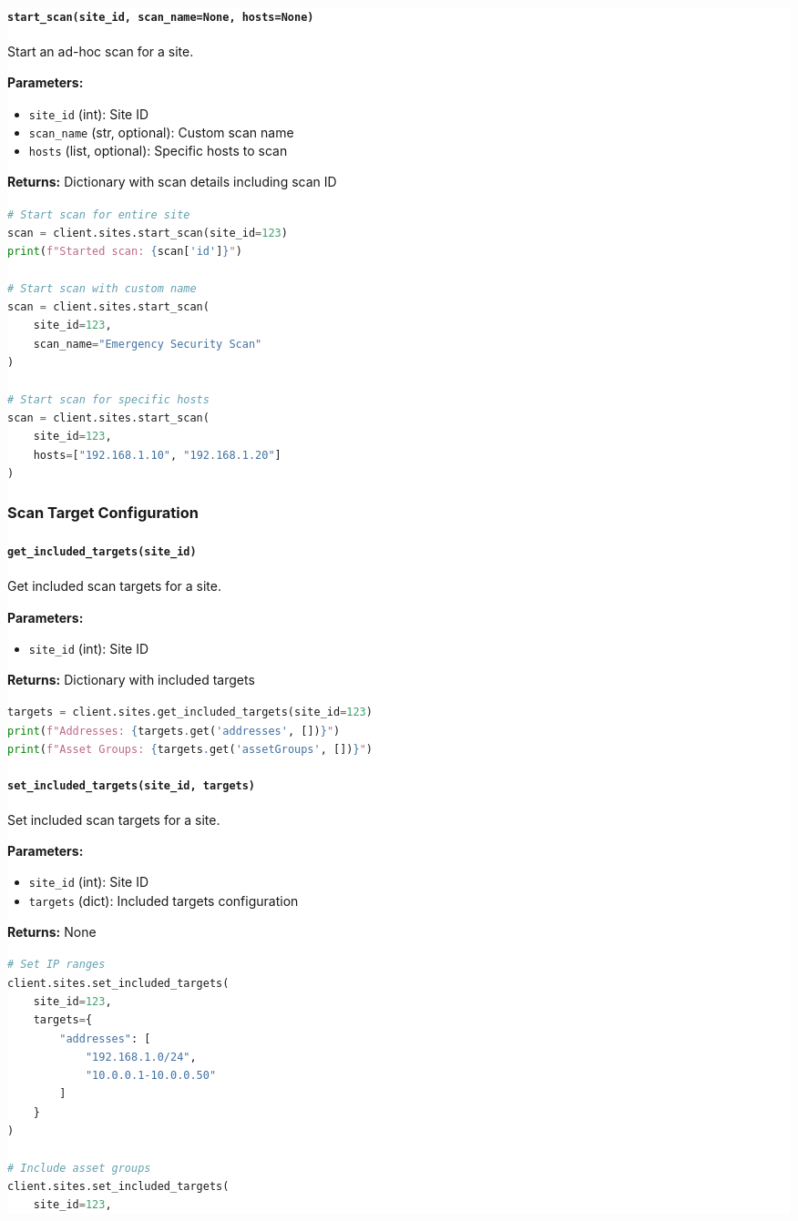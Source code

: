 #### `start_scan(site_id, scan_name=None, hosts=None)`
Start an ad-hoc scan for a site.

**Parameters:**
- `site_id` (int): Site ID
- `scan_name` (str, optional): Custom scan name
- `hosts` (list, optional): Specific hosts to scan

**Returns:** Dictionary with scan details including scan ID

```python
# Start scan for entire site
scan = client.sites.start_scan(site_id=123)
print(f"Started scan: {scan['id']}")

# Start scan with custom name
scan = client.sites.start_scan(
    site_id=123,
    scan_name="Emergency Security Scan"
)

# Start scan for specific hosts
scan = client.sites.start_scan(
    site_id=123,
    hosts=["192.168.1.10", "192.168.1.20"]
)
```

### Scan Target Configuration

#### `get_included_targets(site_id)`
Get included scan targets for a site.

**Parameters:**
- `site_id` (int): Site ID

**Returns:** Dictionary with included targets

```python
targets = client.sites.get_included_targets(site_id=123)
print(f"Addresses: {targets.get('addresses', [])}")
print(f"Asset Groups: {targets.get('assetGroups', [])}")
```

#### `set_included_targets(site_id, targets)`
Set included scan targets for a site.

**Parameters:**
- `site_id` (int): Site ID
- `targets` (dict): Included targets configuration

**Returns:** None

```python
# Set IP ranges
client.sites.set_included_targets(
    site_id=123,
    targets={
        "addresses": [
            "192.168.1.0/24",
            "10.0.0.1-10.0.0.50"
        ]
    }
)

# Include asset groups
client.sites.set_included_targets(
    site_id=123,
```